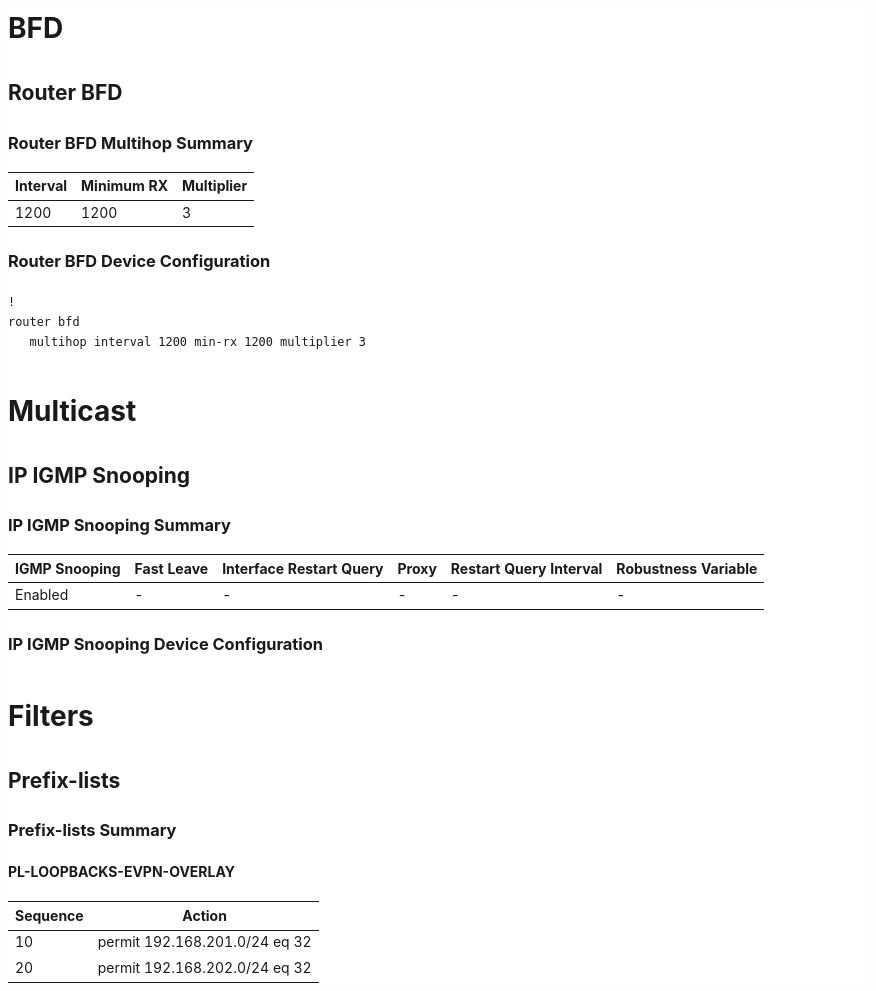 # BFD

## Router BFD

### Router BFD Multihop Summary

| Interval | Minimum RX | Multiplier |
| -------- | ---------- | ---------- |
| 1200 | 1200 | 3 |

### Router BFD Device Configuration

```eos
!
router bfd
   multihop interval 1200 min-rx 1200 multiplier 3
```

# Multicast

## IP IGMP Snooping

### IP IGMP Snooping Summary

| IGMP Snooping | Fast Leave | Interface Restart Query | Proxy | Restart Query Interval | Robustness Variable |
| ------------- | ---------- | ----------------------- | ----- | ---------------------- | ------------------- |
| Enabled | - | - | - | - | - |

### IP IGMP Snooping Device Configuration

```eos
```

# Filters

## Prefix-lists

### Prefix-lists Summary

#### PL-LOOPBACKS-EVPN-OVERLAY

| Sequence | Action |
| -------- | ------ |
| 10 | permit 192.168.201.0/24 eq 32 |
| 20 | permit 192.168.202.0/24 eq 32 |
